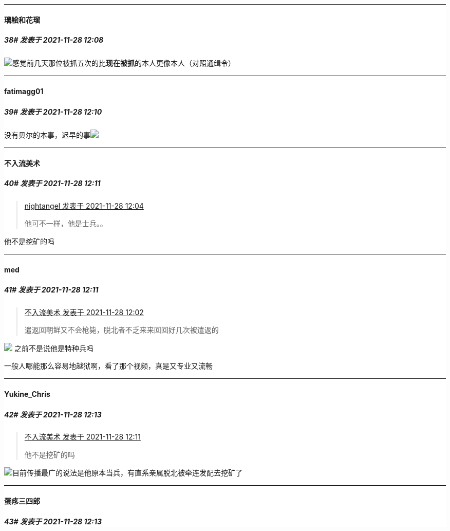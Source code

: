 *****

####  璃絵和花瑠  
##### 38#       发表于 2021-11-28 12:08

<img src="https://static.saraba1st.com/image/smiley/face2017/068.png" referrerpolicy="no-referrer">感觉前几天那位被抓五次的比<strong>现在被抓</strong>的本人更像本人（对照通缉令）

*****

####  fatimagg01  
##### 39#       发表于 2021-11-28 12:10

没有贝尔的本事，迟早的事<img src="https://static.saraba1st.com/image/smiley/face2017/066.png" referrerpolicy="no-referrer">

*****

####  不入流美术  
##### 40#       发表于 2021-11-28 12:11

<blockquote><a href="httphttps://bbs.saraba1st.com/2b/forum.php?mod=redirect&amp;goto=findpost&amp;pid=53731003&amp;ptid=2039762" target="_blank">nightangel 发表于 2021-11-28 12:04</a>

他可不一样，他是士兵。。</blockquote>
他不是挖矿的吗

*****

####  med  
##### 41#       发表于 2021-11-28 12:11

<blockquote><a href="httphttps://bbs.saraba1st.com/2b/forum.php?mod=redirect&amp;goto=findpost&amp;pid=53730994&amp;ptid=2039762" target="_blank">不入流美术 发表于 2021-11-28 12:02</a>

遣返回朝鲜又不会枪毙，脱北者不乏来来回回好几次被遣返的</blockquote>
<img src="https://static.saraba1st.com/image/smiley/face2017/002.png" referrerpolicy="no-referrer"> 之前不是说他是特种兵吗

一般人哪能那么容易地越狱啊，看了那个视频，真是又专业又流畅

*****

####  Yukine_Chris  
##### 42#       发表于 2021-11-28 12:13

<blockquote><a href="httphttps://bbs.saraba1st.com/2b/forum.php?mod=redirect&amp;goto=findpost&amp;pid=53731092&amp;ptid=2039762" target="_blank">不入流美术 发表于 2021-11-28 12:11</a>

他不是挖矿的吗</blockquote>
<img src="https://static.saraba1st.com/image/smiley/face2017/067.png" referrerpolicy="no-referrer">目前传播最广的说法是他原本当兵，有直系亲属脱北被牵连发配去挖矿了

*****

####  蛋疼三四郎  
##### 43#       发表于 2021-11-28 12:13
